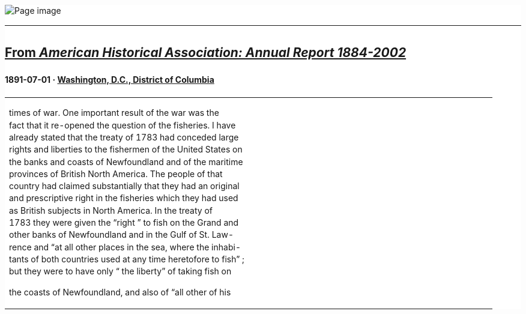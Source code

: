 </td><td style="width: 50%; max-height: 75%; margin: auto; display: block;">
<img alt="Page image" src="https://iiif.archive.org/image/iiif/2/sim_living-age_1891-06-20_189_2451%2Fsim_living-age_1891-06-20_189_2451_jp2.zip%2Fsim_living-age_1891-06-20_189_2451_jp2%2Fsim_living-age_1891-06-20_189_2451_0007.jp2/pct:15.722996515679442,41.69252468265162,35.84494773519164,34.950634696756/,600/0/default.jpg"/>
</td>
</tr></table>

---

## [From _American Historical Association: Annual Report 1884-2002_](https://archive.org/details/sim_american-historical-association-annual-report_1891-07_5_3/page/n105/mode/1up?view=theater)

#### 1891-07-01 &middot; [Washington, D.C., District of Columbia](http://dbpedia.org/resource/Washington%2C_D.C.)

<table style="width: 100%;"><tr><td style="width: 50%">

  
times of war. One important result of the war was the  
fact that it re-opened the question of the fisheries. I have  
already stated that the treaty of 1783 had conceded large  
rights and liberties to the fishermen of the United States on  
the banks and coasts of Newfoundland and of the maritime  
provinces of British North America. The people of that  
country had claimed substantially that they had an original  
and prescriptive right in the fisheries which they had used  
as British subjects in North America. In the treaty of  
1783 they were given the “right ” to fish on the Grand and  
other banks of Newfoundland and in the Gulf of St. Law-  
rence and “at all other places in the sea, where the inhabi-  
tants of both countries used at any time heretofore to fish” ;  
but they were to have only “ the liberty” of taking fish on  
  
the coasts of Newfoundland, and also of “all other of his  
